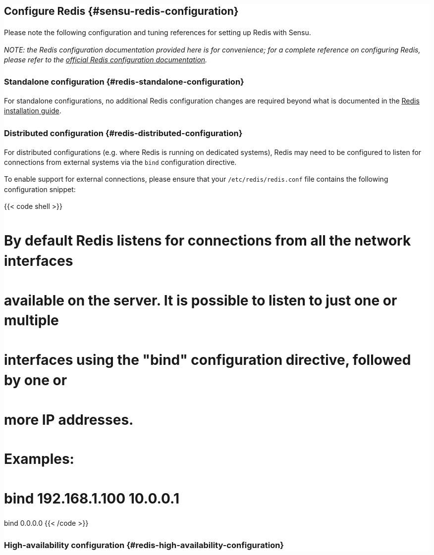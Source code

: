 ## Configure Redis {#sensu-redis-configuration}

Please note the following configuration and tuning references for setting up
Redis with Sensu.

_NOTE: the Redis configuration documentation provided here is for convenience;
for a complete reference on configuring Redis, please refer to the [official
Redis configuration documentation][7]._

### Standalone configuration {#redis-standalone-configuration}

For standalone configurations, no additional Redis configuration changes are
required beyond what is documented in the [Redis installation guide][6].

### Distributed configuration {#redis-distributed-configuration}

For distributed configurations (e.g. where Redis is running on dedicated
systems), Redis may need to be configured to listen for connections from
external systems via the `bind` configuration directive.

To enable support for external connections, please ensure that your
`/etc/redis/redis.conf` file contains the following configuration snippet:

{{< code shell >}}
# By default Redis listens for connections from all the network interfaces
# available on the server. It is possible to listen to just one or multiple
# interfaces using the "bind" configuration directive, followed by one or
# more IP addresses.
#
# Examples:
#
# bind 192.168.1.100 10.0.0.1
bind 0.0.0.0
{{< /code >}}

### High-availability configuration {#redis-high-availability-configuration}


[1]:  http://redis.io/
[2]:  ../data-store
[3]:  ../clients#registration-and-registry
[4]:  ../server
[5]:  ../../api/overview
[6]:  ../../installation/install-redis
[7]:  http://redis.io/topics/config
[8]:  http://redis.io/topics/replication
[9]:  http://redis.io/topics/sentinel
[10]: http://redis.io/topics/benchmarks
[11]: ../../installation/install-redis
[12]: #what-is-redis-master-slave-replication
[13]: #what-is-redis-sentinel
[14]: ../transport
[15]: ../transport#transport-configuration
[16]: http://redis.io/topics/sentinel#a-quick-tutorial